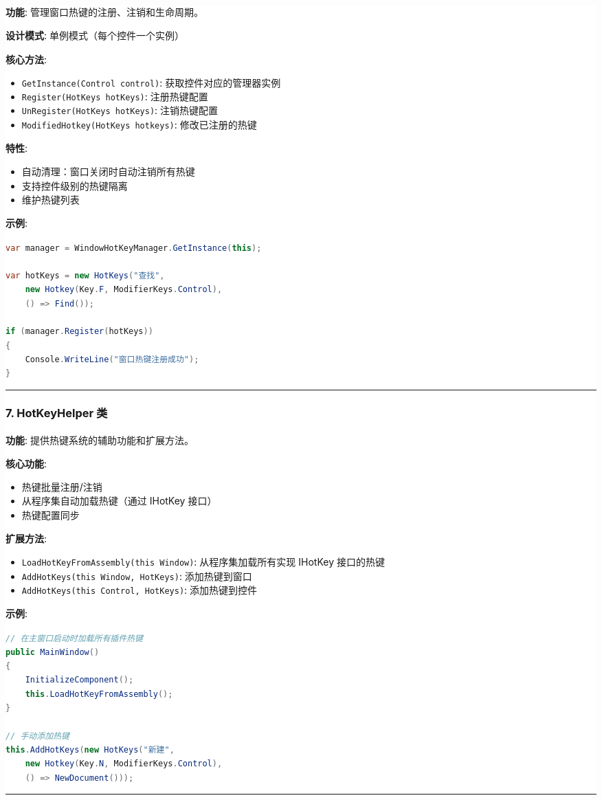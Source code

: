 **功能**: 管理窗口热键的注册、注销和生命周期。

**设计模式**: 单例模式（每个控件一个实例）

**核心方法**:
- `GetInstance(Control control)`: 获取控件对应的管理器实例
- `Register(HotKeys hotKeys)`: 注册热键配置
- `UnRegister(HotKeys hotKeys)`: 注销热键配置
- `ModifiedHotkey(HotKeys hotkeys)`: 修改已注册的热键

**特性**:
- 自动清理：窗口关闭时自动注销所有热键
- 支持控件级别的热键隔离
- 维护热键列表

**示例**:
```csharp
var manager = WindowHotKeyManager.GetInstance(this);

var hotKeys = new HotKeys("查找", 
    new Hotkey(Key.F, ModifierKeys.Control),
    () => Find());

if (manager.Register(hotKeys))
{
    Console.WriteLine("窗口热键注册成功");
}
```

---

### 7. HotKeyHelper 类

**功能**: 提供热键系统的辅助功能和扩展方法。

**核心功能**:
- 热键批量注册/注销
- 从程序集自动加载热键（通过 IHotKey 接口）
- 热键配置同步

**扩展方法**:
- `LoadHotKeyFromAssembly(this Window)`: 从程序集加载所有实现 IHotKey 接口的热键
- `AddHotKeys(this Window, HotKeys)`: 添加热键到窗口
- `AddHotKeys(this Control, HotKeys)`: 添加热键到控件

**示例**:
```csharp
// 在主窗口启动时加载所有插件热键
public MainWindow()
{
    InitializeComponent();
    this.LoadHotKeyFromAssembly();
}

// 手动添加热键
this.AddHotKeys(new HotKeys("新建", 
    new Hotkey(Key.N, ModifierKeys.Control),
    () => NewDocument()));
```

---